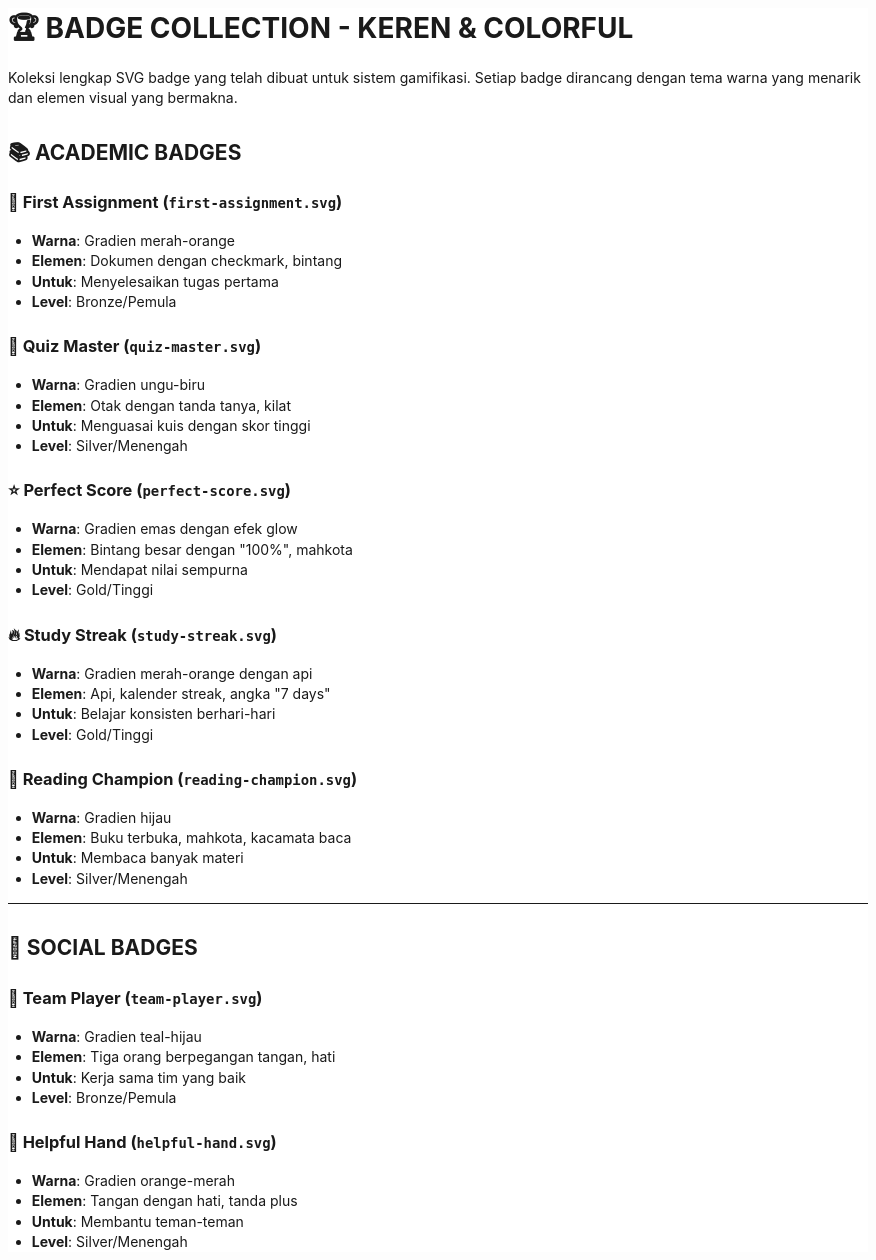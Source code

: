 # 🏆 BADGE COLLECTION - KEREN & COLORFUL

Koleksi lengkap SVG badge yang telah dibuat untuk sistem gamifikasi. Setiap badge dirancang dengan tema warna yang menarik dan elemen visual yang bermakna.

## 📚 **ACADEMIC BADGES**

### 🎯 **First Assignment** (`first-assignment.svg`)
- **Warna**: Gradien merah-orange
- **Elemen**: Dokumen dengan checkmark, bintang
- **Untuk**: Menyelesaikan tugas pertama
- **Level**: Bronze/Pemula

### 🧠 **Quiz Master** (`quiz-master.svg`)
- **Warna**: Gradien ungu-biru
- **Elemen**: Otak dengan tanda tanya, kilat
- **Untuk**: Menguasai kuis dengan skor tinggi
- **Level**: Silver/Menengah

### ⭐ **Perfect Score** (`perfect-score.svg`)
- **Warna**: Gradien emas dengan efek glow
- **Elemen**: Bintang besar dengan "100%", mahkota
- **Untuk**: Mendapat nilai sempurna
- **Level**: Gold/Tinggi

### 🔥 **Study Streak** (`study-streak.svg`)
- **Warna**: Gradien merah-orange dengan api
- **Elemen**: Api, kalender streak, angka "7 days"
- **Untuk**: Belajar konsisten berhari-hari
- **Level**: Gold/Tinggi

### 📖 **Reading Champion** (`reading-champion.svg`)
- **Warna**: Gradien hijau
- **Elemen**: Buku terbuka, mahkota, kacamata baca
- **Untuk**: Membaca banyak materi
- **Level**: Silver/Menengah

---

## 🤝 **SOCIAL BADGES**

### 👥 **Team Player** (`team-player.svg`)
- **Warna**: Gradien teal-hijau
- **Elemen**: Tiga orang berpegangan tangan, hati
- **Untuk**: Kerja sama tim yang baik
- **Level**: Bronze/Pemula

### 🤲 **Helpful Hand** (`helpful-hand.svg`)
- **Warna**: Gradien orange-merah
- **Elemen**: Tangan dengan hati, tanda plus
- **Untuk**: Membantu teman-teman
- **Level**: Silver/Menengah

